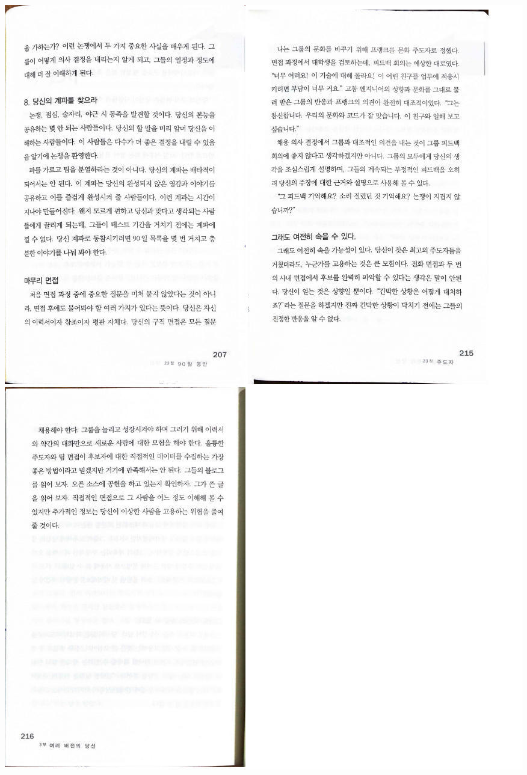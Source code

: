 <img src="managing_humans/60.jpg" alt="" width="400"/> <img src="managing_humans/61.jpg" alt="" width="400"/> <img src="managing_humans/62.jpg" alt="" width="400"/>